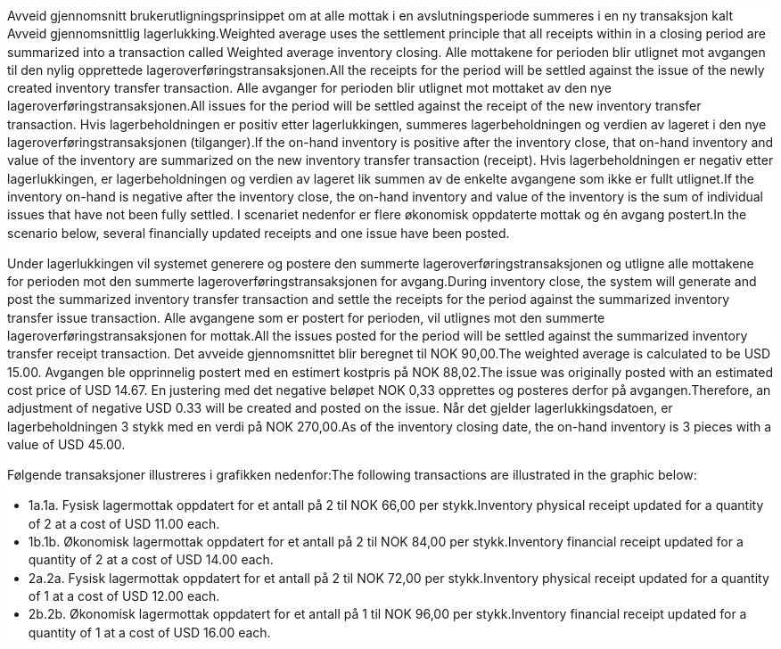 <span data-ttu-id="d8a99-160">Avveid gjennomsnitt brukerutligningsprinsippet om at alle mottak i en avslutningsperiode summeres i en ny transaksjon kalt Avveid gjennomsnittlig lagerlukking.</span><span class="sxs-lookup"><span data-stu-id="d8a99-160">Weighted average uses the settlement principle that all receipts within in a closing period are summarized into a transaction called Weighted average inventory closing.</span></span> <span data-ttu-id="d8a99-161">Alle mottakene for perioden blir utlignet mot avgangen til den nylig opprettede lageroverføringstransaksjonen.</span><span class="sxs-lookup"><span data-stu-id="d8a99-161">All the receipts for the period will be settled against the issue of the newly created inventory transfer transaction.</span></span> <span data-ttu-id="d8a99-162">Alle avganger for perioden blir utlignet mot mottaket av den nye lageroverføringstransaksjonen.</span><span class="sxs-lookup"><span data-stu-id="d8a99-162">All issues for the period will be settled against the receipt of the new inventory transfer transaction.</span></span> <span data-ttu-id="d8a99-163">Hvis lagerbeholdningen er positiv etter lagerlukkingen, summeres lagerbeholdningen og verdien av lageret i den nye lageroverføringstransaksjonen (tilganger).</span><span class="sxs-lookup"><span data-stu-id="d8a99-163">If the on-hand inventory is positive after the inventory close, that on-hand inventory and value of the inventory are summarized on the new inventory transfer transaction (receipt).</span></span> <span data-ttu-id="d8a99-164">Hvis lagerbeholdningen er negativ etter lagerlukkingen, er lagerbeholdningen og verdien av lageret lik summen av de enkelte avgangene som ikke er fullt utlignet.</span><span class="sxs-lookup"><span data-stu-id="d8a99-164">If the inventory on-hand is negative after the inventory close, the on-hand inventory and value of the inventory is the sum of individual issues that have not been fully settled.</span></span> <span data-ttu-id="d8a99-165">I scenariet nedenfor er flere økonomisk oppdaterte mottak og én avgang postert.</span><span class="sxs-lookup"><span data-stu-id="d8a99-165">In the scenario below, several financially updated receipts and one issue have been posted.</span></span> 

<span data-ttu-id="d8a99-166">Under lagerlukkingen vil systemet generere og postere den summerte lageroverføringstransaksjonen og utligne alle mottakene for perioden mot den summerte lageroverføringstransaksjonen for avgang.</span><span class="sxs-lookup"><span data-stu-id="d8a99-166">During inventory close, the system will generate and post the summarized inventory transfer transaction and settle the receipts for the period against the summarized inventory transfer issue transaction.</span></span> <span data-ttu-id="d8a99-167">Alle avgangene som er postert for perioden, vil utlignes mot den summerte lageroverføringstransaksjonen for mottak.</span><span class="sxs-lookup"><span data-stu-id="d8a99-167">All the issues posted for the period will be settled against the summarized inventory transfer receipt transaction.</span></span> <span data-ttu-id="d8a99-168">Det avveide gjennomsnittet blir beregnet til NOK 90,00.</span><span class="sxs-lookup"><span data-stu-id="d8a99-168">The weighted average is calculated to be USD 15.00.</span></span> <span data-ttu-id="d8a99-169">Avgangen ble opprinnelig postert med en estimert kostpris på NOK 88,02.</span><span class="sxs-lookup"><span data-stu-id="d8a99-169">The issue was originally posted with an estimated cost price of USD 14.67.</span></span> <span data-ttu-id="d8a99-170">En justering med det negative beløpet NOK 0,33 opprettes og posteres derfor på avgangen.</span><span class="sxs-lookup"><span data-stu-id="d8a99-170">Therefore, an adjustment of negative USD 0.33 will be created and posted on the issue.</span></span> <span data-ttu-id="d8a99-171">Når det gjelder lagerlukkingsdatoen, er lagerbeholdningen 3 stykk med en verdi på NOK 270,00.</span><span class="sxs-lookup"><span data-stu-id="d8a99-171">As of the inventory closing date, the on-hand inventory is 3 pieces with a value of USD 45.00.</span></span> 

<span data-ttu-id="d8a99-172">Følgende transaksjoner illustreres i grafikken nedenfor:</span><span class="sxs-lookup"><span data-stu-id="d8a99-172">The following transactions are illustrated in the graphic below:</span></span>
-   <span data-ttu-id="d8a99-173">1a.</span><span class="sxs-lookup"><span data-stu-id="d8a99-173">1a.</span></span> <span data-ttu-id="d8a99-174">Fysisk lagermottak oppdatert for et antall på 2 til NOK 66,00 per stykk.</span><span class="sxs-lookup"><span data-stu-id="d8a99-174">Inventory physical receipt updated for a quantity of 2 at a cost of USD 11.00 each.</span></span>
-   <span data-ttu-id="d8a99-175">1b.</span><span class="sxs-lookup"><span data-stu-id="d8a99-175">1b.</span></span> <span data-ttu-id="d8a99-176">Økonomisk lagermottak oppdatert for et antall på 2 til NOK 84,00 per stykk.</span><span class="sxs-lookup"><span data-stu-id="d8a99-176">Inventory financial receipt updated for a quantity of 2 at a cost of USD 14.00 each.</span></span>
-   <span data-ttu-id="d8a99-177">2a.</span><span class="sxs-lookup"><span data-stu-id="d8a99-177">2a.</span></span> <span data-ttu-id="d8a99-178">Fysisk lagermottak oppdatert for et antall på 2 til NOK 72,00 per stykk.</span><span class="sxs-lookup"><span data-stu-id="d8a99-178">Inventory physical receipt updated for a quantity of 1 at a cost of USD 12.00 each.</span></span>
-   <span data-ttu-id="d8a99-179">2b.</span><span class="sxs-lookup"><span data-stu-id="d8a99-179">2b.</span></span> <span data-ttu-id="d8a99-180">Økonomisk lagermottak oppdatert for et antall på 1 til NOK 96,00 per stykk.</span><span class="sxs-lookup"><span data-stu-id="d8a99-180">Inventory financial receipt updated for a quantity of 1 at a cost of USD 16.00 each.</span></span>
